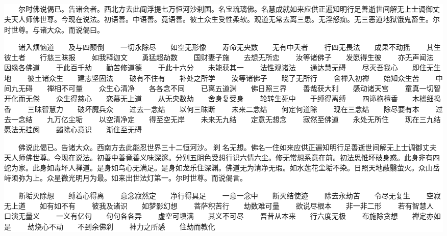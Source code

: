 　　尔时佛说偈已。告诸会者。西北方去此阎浮提七万恒河沙刹国。名宝琉璃佛。名慧成就如来应供正遍知明行足善逝世间解无上士调御丈夫天人师佛世尊。今现在说法。初语善。中语善。竟语善。彼土众生受性柔软。观道无常去离三患。无淫怒痴。无三恶道地狱饿鬼畜生。尔时世尊。与诸大众。而说偈曰。

　　诸入烦恼道　　及与四颠倒
　　一切永除尽　　如空无形像
　　寿命无央数　　无有中夭者
　　行四无畏法　　成果不动摇
　　其生彼土者　　行慈三昧报
　　如我释迦文　　勇猛超劫数
　　国财妻子施　　去想无所恋
　　汝等诸佛子　　发愿得生彼
　　亦无声闻法　　因缘各佛道
　　于此百千劫　　勤苦修道德
　　于此十六分　　未能获其一
　　法性观诸法　　通达慧无碍
　　尽灭吾我心　　即住无生地
　　彼土诸众生　　建志坚固法
　　破有不住有　　补处之所学
　　汝等诸佛子　　晓了无所行
　　舍禅入初禅　　始知众生苦
　　中间九无碍　　禅相不可量
　　众生心清净　　各各念不同
　　已离五道渊　　佛日照三界
　　善哉获大利　　感动诸天宫
　　童真一切智　　开化而无倦
　　众生得慈心　　恋慕无上道
　　从无央数劫　　舍身复受身
　　轮转生死中　　于缚得离缚
　　四谛栴檀香　　木榓细捣香
　　三昧智慧力　　破坏魔兵众
　　过去一念结　　以何三昧断
　　未来二念结　　何定何道除
　　现在三念结　　除尽要有本
　　过去一念结　　九万亿尘垢
　　以空清净定　　得至空无岸
　　未来无九结　　定意无想念
　　寂然至佛道　　永处无所住
　　现在三九结　　愿法无挂阂
　　蠲除心意识　　渐住至无碍

　　佛说此偈已。告诸大众。西南方去此能忍世界三十二恒河沙。 刹 名无想。佛名一住如来应供正遍知明行足善逝世间解无上士调御丈夫天人师佛世尊。今现在说法。初善中善竟善义味深邃。分别五阴色受想行识六情六尘。修无常想系意在前。初法思惟坏破身惑。此身非有四蛇为家。此身如毒坏人禅道。是身如乌心无满足。是身如龙乐住深渊。佛道无为清净无瑕。如水莲花尘垢不染。日照天地蔽翳萤火。众山岳峙须弥为上。众星微光明月为最。如来出世法灯第一。尔时世尊。而说偈言。

　　断垢灭除想　　缚着心得离
　　意念寂然定　　净行得具足
　　一意一念中　　断灭结使迹
　　除去永劫苦　　令尽无复生
　　空寂无上道　　如有如不有
　　彼我及诸识　　如梦影幻想
　　菩萨积苦行　　劫数难可量
　　欲说尽根本　　非一非二形
　　若有智慧人　　口演无量义
　　一义有亿句　　句句各各异
　　虚空可填满　　其义不可尽
　　吾昔从本来　　行六度无极
　　布施除贪想　　禅定亦如是
　　劫烧心不动　　不到余佛刹
　　神力之所感　　住劫而教化
